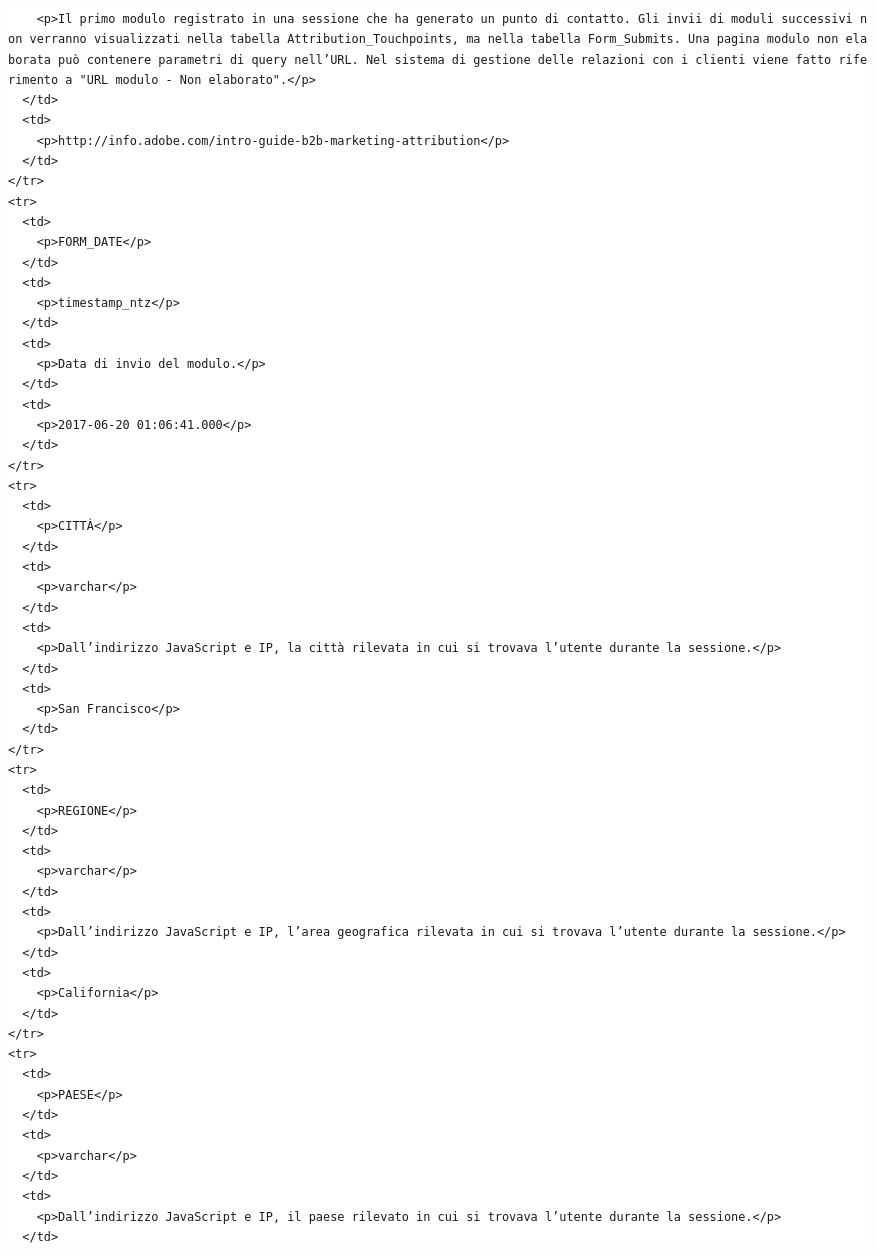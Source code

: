         <p>Il primo modulo registrato in una sessione che ha generato un punto di contatto. Gli invii di moduli successivi non verranno visualizzati nella tabella Attribution_Touchpoints, ma nella tabella Form_Submits. Una pagina modulo non elaborata può contenere parametri di query nell’URL. Nel sistema di gestione delle relazioni con i clienti viene fatto riferimento a "URL modulo - Non elaborato".</p>
      </td>
      <td>
        <p>http://info.adobe.com/intro-guide-b2b-marketing-attribution</p>
      </td>
    </tr>
    <tr>
      <td>
        <p>FORM_DATE</p>
      </td>
      <td>
        <p>timestamp_ntz</p>
      </td>
      <td>
        <p>Data di invio del modulo.</p>
      </td>
      <td>
        <p>2017-06-20 01:06:41.000</p>
      </td>
    </tr>
    <tr>
      <td>
        <p>CITTÀ</p>
      </td>
      <td>
        <p>varchar</p>
      </td>
      <td>
        <p>Dall’indirizzo JavaScript e IP, la città rilevata in cui si trovava l’utente durante la sessione.</p>
      </td>
      <td>
        <p>San Francisco</p>
      </td>
    </tr>
    <tr>
      <td>
        <p>REGIONE</p>
      </td>
      <td>
        <p>varchar</p>
      </td>
      <td>
        <p>Dall’indirizzo JavaScript e IP, l’area geografica rilevata in cui si trovava l’utente durante la sessione.</p>
      </td>
      <td>
        <p>California</p>
      </td>
    </tr>
    <tr>
      <td>
        <p>PAESE</p>
      </td>
      <td>
        <p>varchar</p>
      </td>
      <td>
        <p>Dall’indirizzo JavaScript e IP, il paese rilevato in cui si trovava l’utente durante la sessione.</p>
      </td>